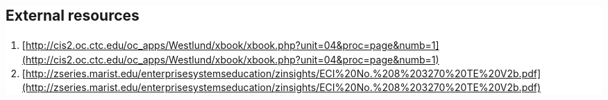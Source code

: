 
## External resources

1. [http://cis2.oc.ctc.edu/oc_apps/Westlund/xbook/xbook.php?unit=04&proc=page&numb=1](http://cis2.oc.ctc.edu/oc_apps/Westlund/xbook/xbook.php?unit=04&proc=page&numb=1)
2. [http://zseries.marist.edu/enterprisesystemseducation/zinsights/ECI%20No.%208%203270%20TE%20V2b.pdf](http://zseries.marist.edu/enterprisesystemseducation/zinsights/ECI%20No.%208%203270%20TE%20V2b.pdf)